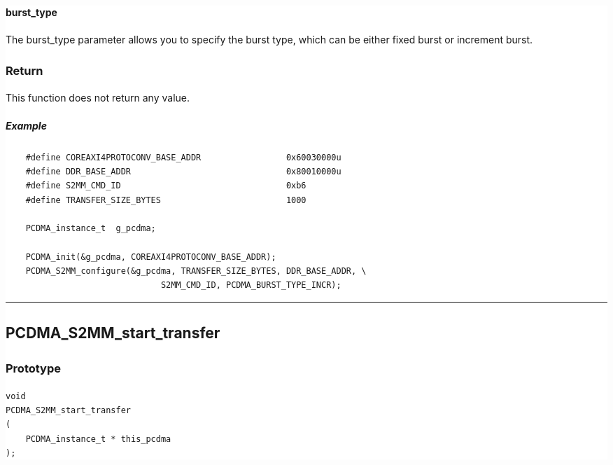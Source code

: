 
</div>

#### burst_type
<div id="Functions$PCDMA_S2MM_configure$description$parameters$burst_type" data-type="text" data-name="burst_type">

The burst_type parameter allows you to specify the burst type, which can be
either fixed burst or increment burst.


</div>

<a name="return"></a>
### Return
<div id="Functions$PCDMA_S2MM_configure$description$return" data-type="text">

This function does not return any value.


</div>

##### Example
<div id="Functions$PCDMA_S2MM_configure$description$example$Example1" data-type="text" data-name="Example">

</div>

<div id="Functions$PCDMA_S2MM_configure$description$example$Example1" data-type="code" data-name="Example">


```
    #define COREAXI4PROTOCONV_BASE_ADDR                 0x60030000u
    #define DDR_BASE_ADDR                               0x80010000u
    #define S2MM_CMD_ID                                 0xb6
    #define TRANSFER_SIZE_BYTES                         1000

    PCDMA_instance_t  g_pcdma;

    PCDMA_init(&g_pcdma, COREAXI4PROTOCONV_BASE_ADDR);
    PCDMA_S2MM_configure(&g_pcdma, TRANSFER_SIZE_BYTES, DDR_BASE_ADDR, \
                               S2MM_CMD_ID, PCDMA_BURST_TYPE_INCR);
```

</div>


 -------------------------------- 
<a name="pcdmas2mmstarttransfer"></a>
## PCDMA_S2MM_start_transfer
<a name="prototype"></a>
### Prototype 

<div id="Functions$PCDMA_S2MM_start_transfer$prototype" data-type="code">

    void
    PCDMA_S2MM_start_transfer
    (
        PCDMA_instance_t * this_pcdma
    );
